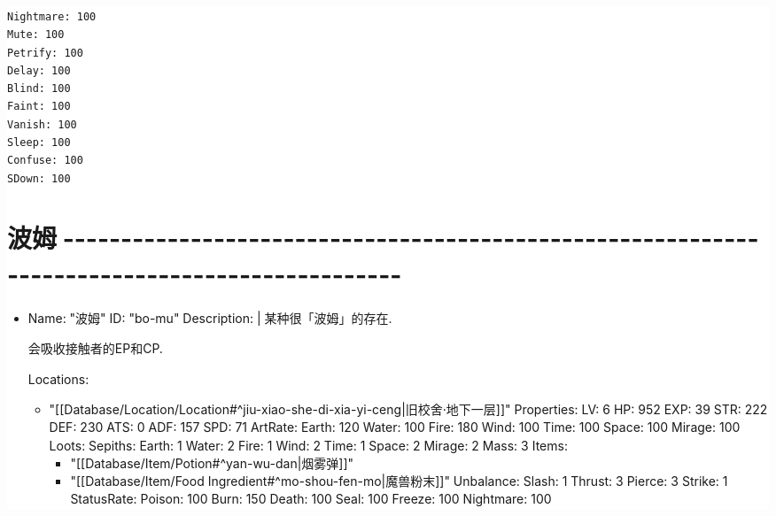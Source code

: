    Nightmare: 100
    Mute: 100
    Petrify: 100
    Delay: 100
    Blind: 100
    Faint: 100
    Vanish: 100
    Sleep: 100
    Confuse: 100
    SDown: 100
#  波姆  ----------------------------------------------------------------------------------------------
- Name: "波姆"
  ID: "bo-mu"
  Description: |
    某种很「波姆」的存在.  

    会吸收接触者的EP和CP.  

  Locations: 
    - "[[Database/Location/Location#^jiu-xiao-she-di-xia-yi-ceng|旧校舍‧地下一层]]"
  Properties:
    LV: 6
    HP: 952
    EXP: 39
    STR: 222
    DEF: 230
    ATS: 0
    ADF: 157
    SPD: 71
  ArtRate:
    Earth: 120
    Water: 100
    Fire: 180
    Wind: 100
    Time: 100
    Space: 100
    Mirage: 100
  Loots:
    Sepiths:
      Earth: 1
      Water: 2
      Fire: 1
      Wind: 2
      Time: 1
      Space: 2
      Mirage: 2
      Mass: 3
    Items:
      - "[[Database/Item/Potion#^yan-wu-dan|烟雾弹]]"
      - "[[Database/Item/Food Ingredient#^mo-shou-fen-mo|魔兽粉末]]"
  Unbalance:
    Slash: 1
    Thrust: 3
    Pierce: 3
    Strike: 1
  StatusRate:
    Poison: 100
    Burn: 150
    Death: 100
    Seal: 100
    Freeze: 100
    Nightmare: 100